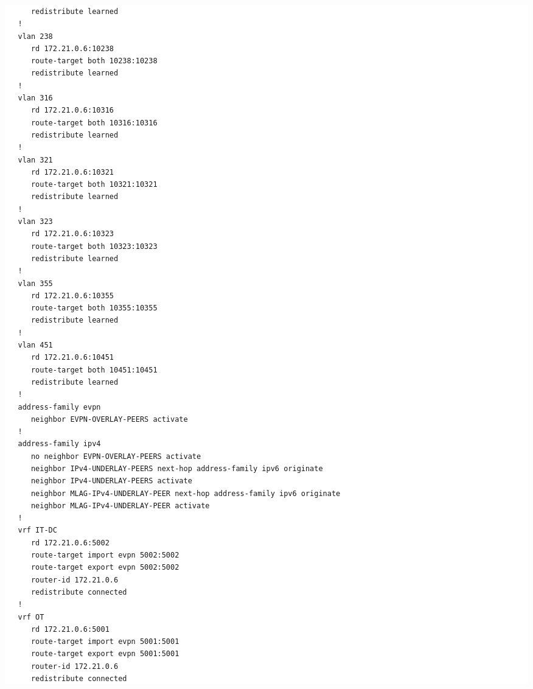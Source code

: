 ```eos
      redistribute learned
   !
   vlan 238
      rd 172.21.0.6:10238
      route-target both 10238:10238
      redistribute learned
   !
   vlan 316
      rd 172.21.0.6:10316
      route-target both 10316:10316
      redistribute learned
   !
   vlan 321
      rd 172.21.0.6:10321
      route-target both 10321:10321
      redistribute learned
   !
   vlan 323
      rd 172.21.0.6:10323
      route-target both 10323:10323
      redistribute learned
   !
   vlan 355
      rd 172.21.0.6:10355
      route-target both 10355:10355
      redistribute learned
   !
   vlan 451
      rd 172.21.0.6:10451
      route-target both 10451:10451
      redistribute learned
   !
   address-family evpn
      neighbor EVPN-OVERLAY-PEERS activate
   !
   address-family ipv4
      no neighbor EVPN-OVERLAY-PEERS activate
      neighbor IPv4-UNDERLAY-PEERS next-hop address-family ipv6 originate
      neighbor IPv4-UNDERLAY-PEERS activate
      neighbor MLAG-IPv4-UNDERLAY-PEER next-hop address-family ipv6 originate
      neighbor MLAG-IPv4-UNDERLAY-PEER activate
   !
   vrf IT-DC
      rd 172.21.0.6:5002
      route-target import evpn 5002:5002
      route-target export evpn 5002:5002
      router-id 172.21.0.6
      redistribute connected
   !
   vrf OT
      rd 172.21.0.6:5001
      route-target import evpn 5001:5001
      route-target export evpn 5001:5001
      router-id 172.21.0.6
      redistribute connected
```
